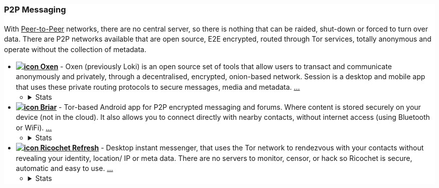 ### P2P Messaging

With [Peer-to-Peer](https://en.wikipedia.org/wiki/Peer-to-peer) networks, there are no central server, so there is nothing that can be raided, shut-down or forced to turn over data. There are P2P networks available that are open source, E2E encrypted, routed through Tor services, totally anonymous and operate without the collection of metadata.

- **[<img src='https://oxen.io/favicon.ico' width='16' height='16' alt='icon' /> Oxen](https://oxen.io/)** - Oxen (previously Loki) is an open source set of tools that allow users to transact
and communicate anonymously and privately, through a decentralised, encrypted,
onion-based network.
Session is a desktop and mobile app that uses these private routing protocols to
secure messages, media and metadata.
[…](https://awesome-privacy.xyz/communication/p2p-messaging/oxen "View full Oxen report") 
	- <details>
		<summary>Stats</summary>

		[![GitHub: oxen-io/lokinet](https://img.shields.io/github/stars/oxen-io/lokinet?style=flat&logo=github&label=lokinet&color=%235f53f4&cacheSeconds=3600)](https://github.com/oxen-io/lokinet) [![Privacy Policy](https://shields.tosdr.org/en_6622.svg)](https://tosdr.org/en/service/6622) [![Oxen on Awesome Privacy](https://img.shields.io/badge/View%20Report-FC60A8?style=flat&logo=awesomelists&label=Oxen)](https://awesome-privacy.xyz/communication/p2p-messaging/oxen) 
˙ 

		</details>
- **[<img src='https://briarproject.org/img/briar_logo_circle.png' width='16' height='16' alt='icon' /> Briar](https://briarproject.org)** - Tor-based Android app for P2P encrypted messaging and forums. Where content is
stored securely on your device (not in the cloud). It also allows you to connect
directly with nearby contacts, without internet access (using Bluetooth or WiFi).
[…](https://awesome-privacy.xyz/communication/p2p-messaging/briar "View full Briar report") 
	- <details>
		<summary>Stats</summary>

		 [![Privacy Policy](https://shields.tosdr.org/en_2559.svg)](https://tosdr.org/en/service/2559) [![Briar on Awesome Privacy](https://img.shields.io/badge/View%20Report-FC60A8?style=flat&logo=awesomelists&label=Briar)](https://awesome-privacy.xyz/communication/p2p-messaging/briar) 
📦 Open Source ˙ 

		</details>
- **[<img src='https://www.ricochetrefresh.net/apple-touch-icon.png' width='16' height='16' alt='icon' /> Ricochet Refresh](https://www.ricochetrefresh.net)** - Desktop instant messenger, that uses the Tor network to rendezvous with your
contacts without revealing your identity, location/ IP or meta data. There are
no servers to monitor, censor, or hack so Ricochet is secure, automatic and easy
to use.
[…](https://awesome-privacy.xyz/communication/p2p-messaging/ricochet-refresh "View full Ricochet Refresh report") 
	- <details>
		<summary>Stats</summary>

		[![GitHub: blueprint-freespeech/ricochet-refresh](https://img.shields.io/github/stars/blueprint-freespeech/ricochet-refresh?style=flat&logo=github&label=ricochet-refresh&color=%235f53f4&cacheSeconds=3600)](https://github.com/blueprint-freespeech/ricochet-refresh)  [![Ricochet Refresh on Awesome Privacy](https://img.shields.io/badge/View%20Report-FC60A8?style=flat&logo=awesomelists&label=Ricochet_Refresh)](https://awesome-privacy.xyz/communication/p2p-messaging/ricochet-refresh) 
📦 Open Source ˙ 
